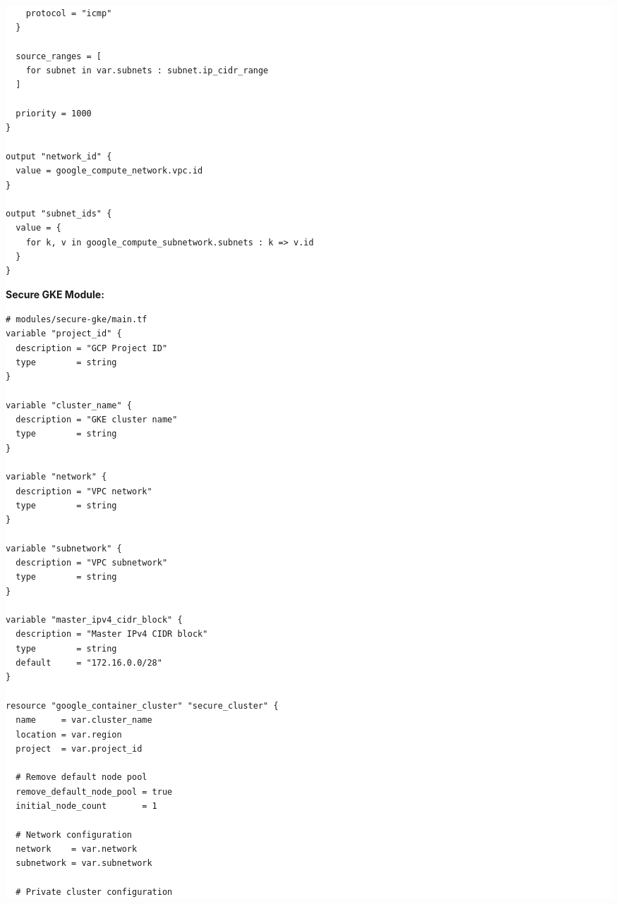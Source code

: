 ```hcl
    protocol = "icmp"
  }
  
  source_ranges = [
    for subnet in var.subnets : subnet.ip_cidr_range
  ]
  
  priority = 1000
}

output "network_id" {
  value = google_compute_network.vpc.id
}

output "subnet_ids" {
  value = {
    for k, v in google_compute_subnetwork.subnets : k => v.id
  }
}
```

**Secure GKE Module:**
```hcl
# modules/secure-gke/main.tf
variable "project_id" {
  description = "GCP Project ID"
  type        = string
}

variable "cluster_name" {
  description = "GKE cluster name"
  type        = string
}

variable "network" {
  description = "VPC network"
  type        = string
}

variable "subnetwork" {
  description = "VPC subnetwork"
  type        = string
}

variable "master_ipv4_cidr_block" {
  description = "Master IPv4 CIDR block"
  type        = string
  default     = "172.16.0.0/28"
}

resource "google_container_cluster" "secure_cluster" {
  name     = var.cluster_name
  location = var.region
  project  = var.project_id
  
  # Remove default node pool
  remove_default_node_pool = true
  initial_node_count       = 1
  
  # Network configuration
  network    = var.network
  subnetwork = var.subnetwork
  
  # Private cluster configuration
```